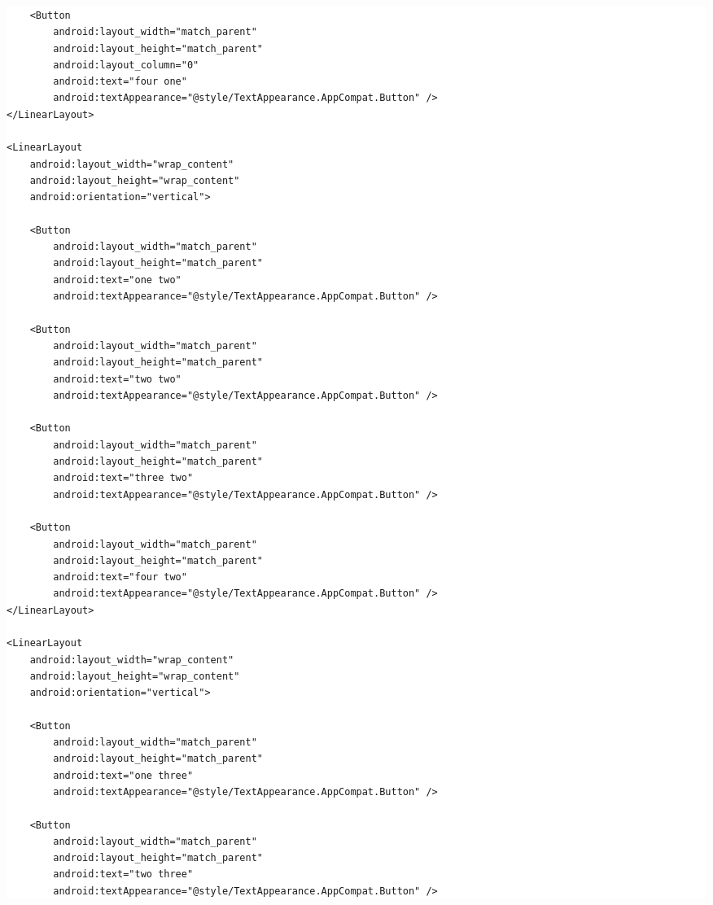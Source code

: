        <Button
            android:layout_width="match_parent"
            android:layout_height="match_parent"
            android:layout_column="0"
            android:text="four one"
            android:textAppearance="@style/TextAppearance.AppCompat.Button" />
    </LinearLayout>

    <LinearLayout
        android:layout_width="wrap_content"
        android:layout_height="wrap_content"
        android:orientation="vertical">

        <Button
            android:layout_width="match_parent"
            android:layout_height="match_parent"
            android:text="one two"
            android:textAppearance="@style/TextAppearance.AppCompat.Button" />

        <Button
            android:layout_width="match_parent"
            android:layout_height="match_parent"
            android:text="two two"
            android:textAppearance="@style/TextAppearance.AppCompat.Button" />

        <Button
            android:layout_width="match_parent"
            android:layout_height="match_parent"
            android:text="three two"
            android:textAppearance="@style/TextAppearance.AppCompat.Button" />

        <Button
            android:layout_width="match_parent"
            android:layout_height="match_parent"
            android:text="four two"
            android:textAppearance="@style/TextAppearance.AppCompat.Button" />
    </LinearLayout>

    <LinearLayout
        android:layout_width="wrap_content"
        android:layout_height="wrap_content"
        android:orientation="vertical">

        <Button
            android:layout_width="match_parent"
            android:layout_height="match_parent"
            android:text="one three"
            android:textAppearance="@style/TextAppearance.AppCompat.Button" />

        <Button
            android:layout_width="match_parent"
            android:layout_height="match_parent"
            android:text="two three"
            android:textAppearance="@style/TextAppearance.AppCompat.Button" />
